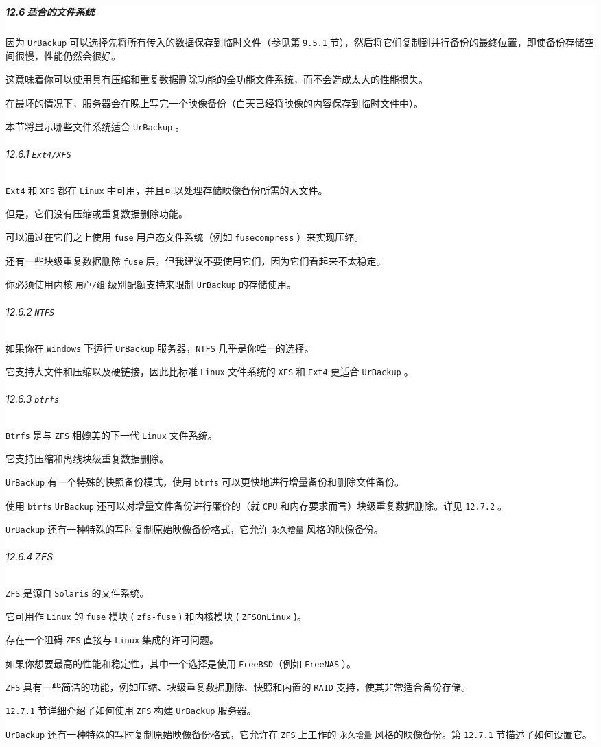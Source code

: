 

##### 12.6 适合的文件系统

因为 `UrBackup` 可以选择先将所有传入的数据保存到临时文件（参见第 `9.5.1`  节），然后将它们复制到并行备份的最终位置，即使备份存储空间很慢，性能仍然会很好。

这意味着你可以使用具有压缩和重复数据删除功能的全功能文件系统，而不会造成太大的性能损失。

在最坏的情况下，服务器会在晚上写完一个映像备份（白天已经将映像的内容保存到临时文件中）。

本节将显示哪些文件系统适合 `UrBackup` 。 



###### 12.6.1 `Ext4/XFS`

`Ext4` 和 `XFS` 都在 `Linux` 中可用，并且可以处理存储映像备份所需的大文件。

但是，它们没有压缩或重复数据删除功能。

可以通过在它们之上使用 `fuse` 用户态文件系统（例如 `fusecompress` ）来实现压缩。

还有一些块级重复数据删除 `fuse` 层，但我建议不要使用它们，因为它们看起来不太稳定。

你必须使用内核 `用户/组` 级别配额支持来限制 `UrBackup` 的存储使用。



###### 12.6.2 `NTFS`

如果你在 `Windows` 下运行 `UrBackup` 服务器，`NTFS` 几乎是你唯一的选择。

它支持大文件和压缩以及硬链接，因此比标准 `Linux` 文件系统的 `XFS` 和 `Ext4` 更适合 `UrBackup` 。



###### 12.6.3 `btrfs`

`Btrfs` 是与 `ZFS` 相媲美的下一代 `Linux` 文件系统。

它支持压缩和离线块级重复数据删除。

`UrBackup`  有一个特殊的快照备份模式，使用 `btrfs` 可以更快地进行增量备份和删除文件备份。

使用 `btrfs` `UrBackup` 还可以对增量文件备份进行廉价的（就 `CPU` 和内存要求而言）块级重复数据删除。详见 `12.7.2` 。

`UrBackup` 还有一种特殊的写时复制原始映像备份格式，它允许 `永久增量` 风格的映像备份。



###### 12.6.4 ZFS

`ZFS` 是源自 `Solaris` 的文件系统。

它可用作 `Linux` 的 `fuse` 模块 ( `zfs-fuse` ) 和内核模块  ( `ZFSOnLinux` )。

存在一个阻碍 `ZFS` 直接与 `Linux` 集成的许可问题。

如果你想要最高的性能和稳定性，其中一个选择是使用  `FreeBSD`（例如 `FreeNAS` ）。

`ZFS` 具有一些简洁的功能，例如压缩、块级重复数据删除、快照和内置的 `RAID`  支持，使其非常适合备份存储。

`12.7.1` 节详细介绍了如何使用 `ZFS` 构建 `UrBackup` 服务器。

`UrBackup`  还有一种特殊的写时复制原始映像备份格式，它允许在 `ZFS` 上工作的 `永久增量` 风格的映像备份。第 `12.7.1` 节描述了如何设置它。


